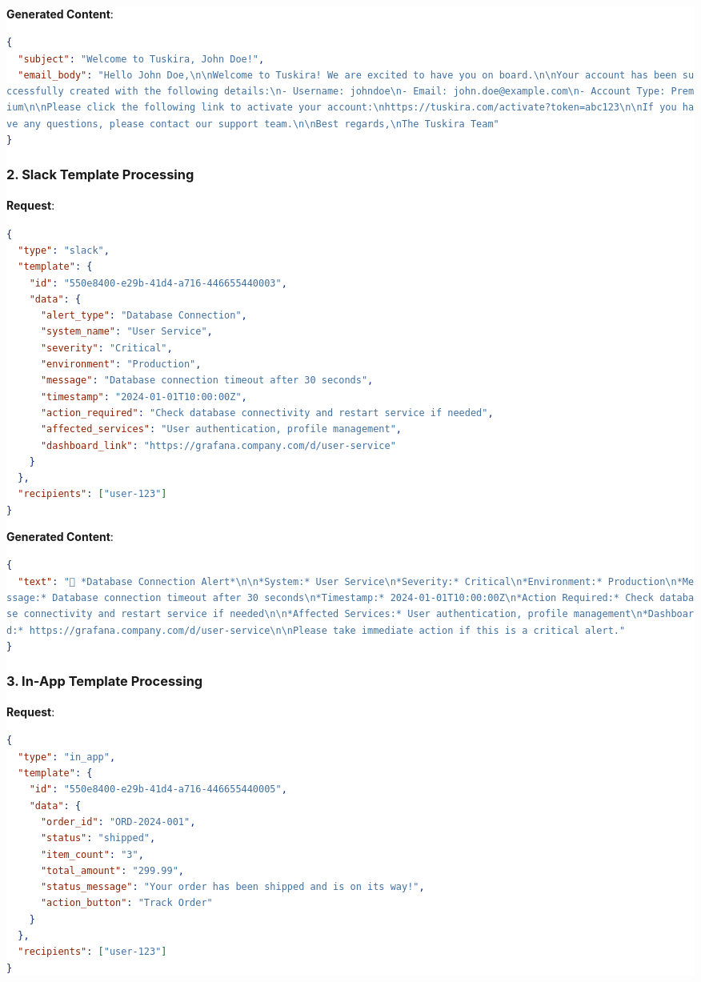 **Generated Content**:
```json
{
  "subject": "Welcome to Tuskira, John Doe!",
  "email_body": "Hello John Doe,\n\nWelcome to Tuskira! We are excited to have you on board.\n\nYour account has been successfully created with the following details:\n- Username: johndoe\n- Email: john.doe@example.com\n- Account Type: Premium\n\nPlease click the following link to activate your account:\nhttps://tuskira.com/activate?token=abc123\n\nIf you have any questions, please contact our support team.\n\nBest regards,\nThe Tuskira Team"
}
```

### 2. Slack Template Processing

**Request**:
```json
{
  "type": "slack",
  "template": {
    "id": "550e8400-e29b-41d4-a716-446655440003",
    "data": {
      "alert_type": "Database Connection",
      "system_name": "User Service",
      "severity": "Critical",
      "environment": "Production",
      "message": "Database connection timeout after 30 seconds",
      "timestamp": "2024-01-01T10:00:00Z",
      "action_required": "Check database connectivity and restart service if needed",
      "affected_services": "User authentication, profile management",
      "dashboard_link": "https://grafana.company.com/d/user-service"
    }
  },
  "recipients": ["user-123"]
}
```

**Generated Content**:
```json
{
  "text": "🚨 *Database Connection Alert*\n\n*System:* User Service\n*Severity:* Critical\n*Environment:* Production\n*Message:* Database connection timeout after 30 seconds\n*Timestamp:* 2024-01-01T10:00:00Z\n*Action Required:* Check database connectivity and restart service if needed\n\n*Affected Services:* User authentication, profile management\n*Dashboard:* https://grafana.company.com/d/user-service\n\nPlease take immediate action if this is a critical alert."
}
```

### 3. In-App Template Processing

**Request**:
```json
{
  "type": "in_app",
  "template": {
    "id": "550e8400-e29b-41d4-a716-446655440005",
    "data": {
      "order_id": "ORD-2024-001",
      "status": "shipped",
      "item_count": "3",
      "total_amount": "299.99",
      "status_message": "Your order has been shipped and is on its way!",
      "action_button": "Track Order"
    }
  },
  "recipients": ["user-123"]
}
```